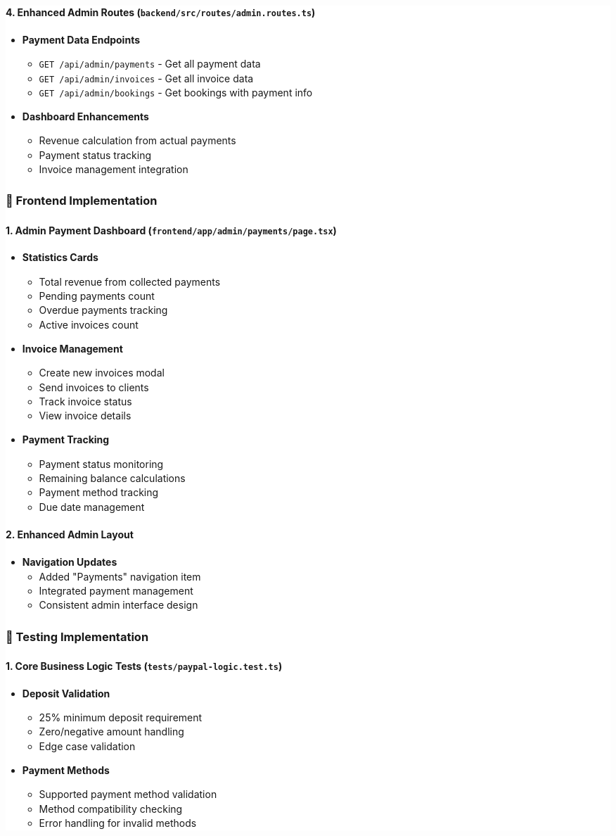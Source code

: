 #### **4. Enhanced Admin Routes** (`backend/src/routes/admin.routes.ts`)
- **Payment Data Endpoints**
  - `GET /api/admin/payments` - Get all payment data
  - `GET /api/admin/invoices` - Get all invoice data
  - `GET /api/admin/bookings` - Get bookings with payment info

- **Dashboard Enhancements**
  - Revenue calculation from actual payments
  - Payment status tracking
  - Invoice management integration

### 🎨 Frontend Implementation

#### **1. Admin Payment Dashboard** (`frontend/app/admin/payments/page.tsx`)
- **Statistics Cards**
  - Total revenue from collected payments
  - Pending payments count
  - Overdue payments tracking
  - Active invoices count

- **Invoice Management**
  - Create new invoices modal
  - Send invoices to clients
  - Track invoice status
  - View invoice details

- **Payment Tracking**
  - Payment status monitoring
  - Remaining balance calculations
  - Payment method tracking
  - Due date management

#### **2. Enhanced Admin Layout**
- **Navigation Updates**
  - Added "Payments" navigation item
  - Integrated payment management
  - Consistent admin interface design

### 🧪 Testing Implementation

#### **1. Core Business Logic Tests** (`tests/paypal-logic.test.ts`)
- **Deposit Validation**
  - 25% minimum deposit requirement
  - Zero/negative amount handling
  - Edge case validation

- **Payment Methods**
  - Supported payment method validation
  - Method compatibility checking
  - Error handling for invalid methods
